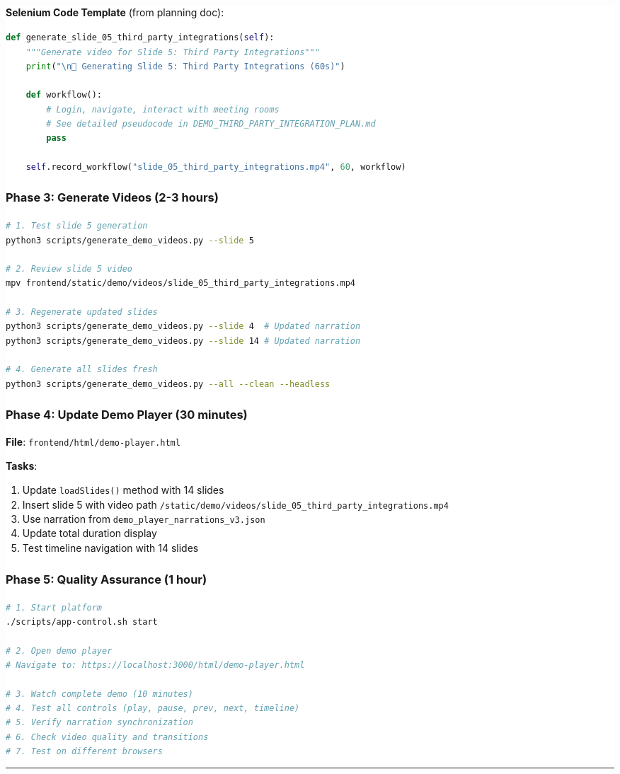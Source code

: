 **Selenium Code Template** (from planning doc):
```python
def generate_slide_05_third_party_integrations(self):
    """Generate video for Slide 5: Third Party Integrations"""
    print("\n🎥 Generating Slide 5: Third Party Integrations (60s)")

    def workflow():
        # Login, navigate, interact with meeting rooms
        # See detailed pseudocode in DEMO_THIRD_PARTY_INTEGRATION_PLAN.md
        pass

    self.record_workflow("slide_05_third_party_integrations.mp4", 60, workflow)
```

### Phase 3: Generate Videos (2-3 hours)
```bash
# 1. Test slide 5 generation
python3 scripts/generate_demo_videos.py --slide 5

# 2. Review slide 5 video
mpv frontend/static/demo/videos/slide_05_third_party_integrations.mp4

# 3. Regenerate updated slides
python3 scripts/generate_demo_videos.py --slide 4  # Updated narration
python3 scripts/generate_demo_videos.py --slide 14 # Updated narration

# 4. Generate all slides fresh
python3 scripts/generate_demo_videos.py --all --clean --headless
```

### Phase 4: Update Demo Player (30 minutes)
**File**: `frontend/html/demo-player.html`

**Tasks**:
1. Update `loadSlides()` method with 14 slides
2. Insert slide 5 with video path `/static/demo/videos/slide_05_third_party_integrations.mp4`
3. Use narration from `demo_player_narrations_v3.json`
4. Update total duration display
5. Test timeline navigation with 14 slides

### Phase 5: Quality Assurance (1 hour)
```bash
# 1. Start platform
./scripts/app-control.sh start

# 2. Open demo player
# Navigate to: https://localhost:3000/html/demo-player.html

# 3. Watch complete demo (10 minutes)
# 4. Test all controls (play, pause, prev, next, timeline)
# 5. Verify narration synchronization
# 6. Check video quality and transitions
# 7. Test on different browsers
```

---